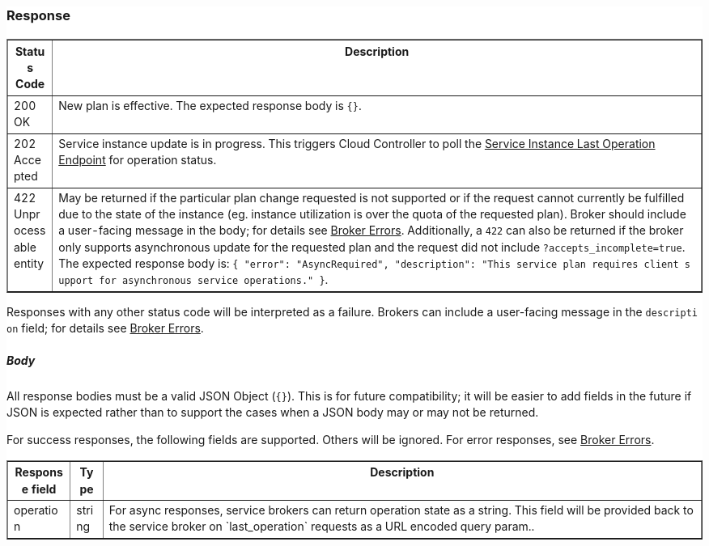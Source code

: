 ### Response ###

<table border="1" class="nice">
<thead>
<tr>
  <th>Status Code</th>
  <th>Description</th>
</tr>
</thead>
<tbody>
<tr>
  <td>200 OK</td>
  <td>New plan is effective. The expected response body is <code>{}</code>.</td>
</tr>
<tr>
  <td>202 Accepted</td>
  <td>Service instance update is in progress. This triggers Cloud Controller to poll the <a href="#polling">Service Instance Last Operation Endpoint</a> for operation status.</td>
</tr>
<tr>
  <td>422 Unprocessable entity</td>
  <td>
    May be returned if the particular plan change requested is not supported or if the request cannot currently be fulfilled due to the state of the instance (eg. instance utilization is over the quota of the requested plan). Broker should include a user-facing message in the body; for details see <a href="#broker-errors">Broker Errors</a>.  Additionally, a <code>422</code> can also be returned if the broker only supports asynchronous update for the requested plan and the request did not include <code>?accepts_incomplete=true</code>. The expected response body is: <code>{ "error": "AsyncRequired", "description": "This service plan requires client support for asynchronous service operations." }</code></a>.
  </td>
</tr>
</tbody>
</table>

Responses with any other status code will be interpreted as a failure. Brokers can include a user-facing message in the `description` field; for details see [Broker Errors](#broker-errors).

##### Body #####

All response bodies must be a valid JSON Object (`{}`). This is for future compatibility; it will be easier to add fields in the future if JSON is expected rather than to support the cases when a JSON body may or may not be returned.

For success responses, the following fields are supported. Others will be ignored. For error responses, see [Broker Errors](#broker-errors).

<table border="1" class="nice">
<thead>
<tr>
  <th>Response field</th>
  <th>Type</th>
  <th>Description</th>
</tr>
</thead>
<tbody>
<tr>
  <td>operation</td>
  <td>string</td>
  <td>For async responses, service brokers can return operation state as a string. This field will be provided back to the service broker on `last_operation` requests as a URL encoded query param.</a>.</td>
</tr>
</tboby>
</table>